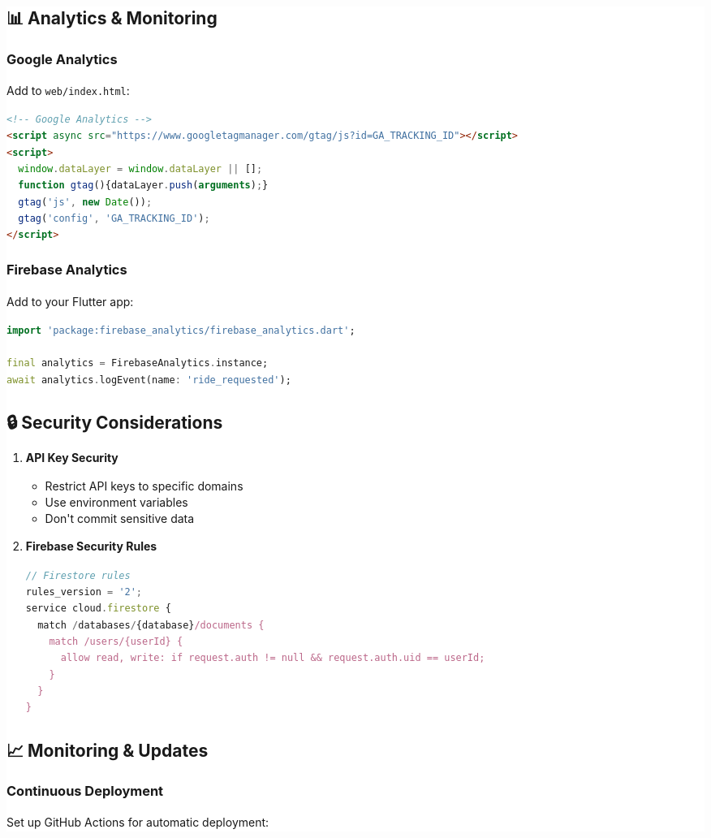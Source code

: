 ## 📊 Analytics & Monitoring

### Google Analytics

Add to `web/index.html`:
```html
<!-- Google Analytics -->
<script async src="https://www.googletagmanager.com/gtag/js?id=GA_TRACKING_ID"></script>
<script>
  window.dataLayer = window.dataLayer || [];
  function gtag(){dataLayer.push(arguments);}
  gtag('js', new Date());
  gtag('config', 'GA_TRACKING_ID');
</script>
```

### Firebase Analytics

Add to your Flutter app:
```dart
import 'package:firebase_analytics/firebase_analytics.dart';

final analytics = FirebaseAnalytics.instance;
await analytics.logEvent(name: 'ride_requested');
```

## 🔒 Security Considerations

1. **API Key Security**
   - Restrict API keys to specific domains
   - Use environment variables
   - Don't commit sensitive data

2. **Firebase Security Rules**
   ```javascript
   // Firestore rules
   rules_version = '2';
   service cloud.firestore {
     match /databases/{database}/documents {
       match /users/{userId} {
         allow read, write: if request.auth != null && request.auth.uid == userId;
       }
     }
   }
   ```

## 📈 Monitoring & Updates

### Continuous Deployment

Set up GitHub Actions for automatic deployment:

